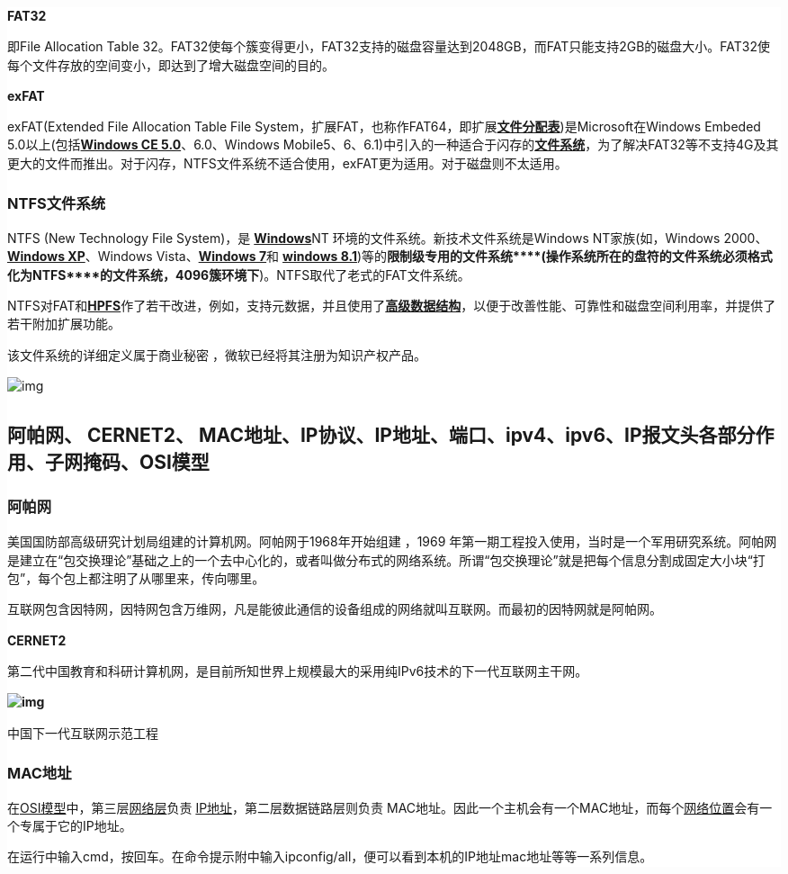 **FAT32**

即File Allocation Table 32。FAT32使每个簇变得更小，FAT32支持的磁盘容量达到2048GB，而FAT只能支持2GB的磁盘大小。FAT32使每个文件存放的空间变小，即达到了增大磁盘空间的目的。

**exFAT**

exFAT(Extended File Allocation Table File System，扩展FAT，也称作FAT64，即扩展[**文件分配表**](https://baike.so.com/doc/7856695-8130790.html))是Microsoft在Windows Embeded 5.0以上(包括[**Windows CE 5.0**](https://baike.so.com/doc/26065831-27245663.html)、6.0、Windows Mobile5、6、6.1)中引入的一种适合于闪存的[**文件系统**](https://baike.so.com/doc/2574087-2718263.html)，为了解决FAT32等不支持4G及其更大的文件而推出。对于闪存，NTFS文件系统不适合使用，exFAT更为适用。对于磁盘则不太适用。

### NTFS文件系统

NTFS (New Technology File System)，是 [**Windows**](https://baike.so.com/doc/5211242-5443289.html)NT 环境的文件系统。新技术文件系统是Windows NT家族(如，Windows 2000、[**Windows XP**](https://baike.so.com/doc/5354560-5590024.html)、Windows Vista、[**Windows 7**](https://baike.so.com/doc/5342672-5578115.html)和 [**windows 8.1**](https://baike.so.com/doc/6728205-6942486.html))等的**限制级专用的文件系统****(****操作系统所在的盘符的文件系统必须格式化为****NTFS****的文件系统，****4096****簇环境下**)。NTFS取代了老式的FAT文件系统。

NTFS对FAT和[**HPFS**](https://baike.so.com/doc/18174-18811.html)作了若干改进，例如，支持元数据，并且使用了[**高级数据结构**](https://baike.so.com/doc/8718358-9040815.html)，以便于改善性能、可靠性和磁盘空间利用率，并提供了若干附加扩展功能。

该文件系统的详细定义属于商业秘密 ，微软已经将其注册为知识产权产品。

![img](file:///C:/Users/86155/AppData/Local/Temp/msohtmlclip1/01/clip_image002.png)

 

 

 

## 阿帕网、 CERNET2、 MAC地址、IP协议、IP地址、端口、ipv4、ipv6、IP报文头各部分作用、子网掩码、OSI模型

### 阿帕网

美国国防部高级研究计划局组建的计算机网。阿帕网于1968年开始组建 ，1969 年第一期工程投入使用，当时是一个军用研究系统。阿帕网是建立在“包交换理论”基础之上的一个去中心化的，或者叫做分布式的网络系统。所谓“包交换理论”就是把每个信息分割成固定大小块“打包”，每个包上都注明了从哪里来，传向哪里。

互联网包含因特网，因特网包含万维网，凡是能彼此通信的设备组成的网络就叫互联网。而最初的因特网就是阿帕网。

**CERNET2**

第二代中国教育和科研计算机网，是目前所知世界上规模最大的采用纯IPv6技术的下一代互联网主干网。

**![img](file:///C:/Users/86155/AppData/Local/Temp/msohtmlclip1/01/clip_image004.jpg)**

中国下一代互联网示范工程

### MAC地址

在[OSI模型](https://baike.baidu.com/item/OSI模型)中，第三层[网络层](https://baike.baidu.com/item/网络层/4329439)负责 [IP地址](https://baike.baidu.com/item/IP地址)，第二层数据链路层则负责 MAC地址。因此一个主机会有一个MAC地址，而每个[网络位置](https://baike.baidu.com/item/网络位置/3174705)会有一个专属于它的IP地址。

在运行中输入cmd，按回车。在命令提示附中输入ipconfig/all，便可以看到本机的IP地址mac地址等等一系列信息。
